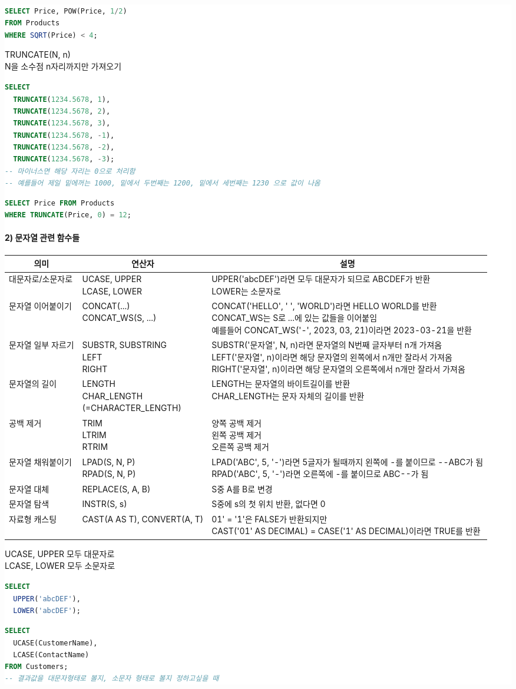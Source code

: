 ```sql
SELECT Price, POW(Price, 1/2)
FROM Products
WHERE SQRT(Price) < 4;
```

TRUNCATE(N, n)  
N을 소수점 n자리까지만 가져오기
```sql
SELECT
  TRUNCATE(1234.5678, 1),
  TRUNCATE(1234.5678, 2),
  TRUNCATE(1234.5678, 3),
  TRUNCATE(1234.5678, -1),
  TRUNCATE(1234.5678, -2),
  TRUNCATE(1234.5678, -3);
-- 마이너스면 해당 자리는 0으로 처리함
-- 예를들어 제일 밑에꺼는 1000, 밑에서 두번째는 1200, 밑에서 세번째는 1230 으로 값이 나옴
```

```sql
SELECT Price FROM Products
WHERE TRUNCATE(Price, 0) = 12;
```

#### 2) 문자열 관련 함수들  

| 의미               | 연산자                                           | 설명                                                                                                                                                                                                             |
| ------------------ | ------------------------------------------------ | ---------------------------------------------------------------------------------------------------------------------------------------------------------------------------------------------------------------- |
| 대문자로/소문자로  | UCASE, UPPER  <br>LCASE, LOWER                   | UPPER('abcDEF')라면 모두 대문자가 되므로 ABCDEF가 반환  <br>LOWER는 소문자로                                                                                                                                     |
| 문자열 이어붙이기  | CONCAT(...)  <br>CONCAT_WS(S, ...)               | CONCAT('HELLO', ' ', 'WORLD')라면 HELLO WORLD를 반환  <br>CONCAT_WS는 S로 ...에 있는 값들을 이어붙임  <br>예를들어 CONCAT_WS('-', 2023, 03, 21)이라면 2023-03-21을 반환                                          |
| 문자열 일부 자르기 | SUBSTR, SUBSTRING  <br>LEFT  <br>RIGHT           | SUBSTR('문자열', N, n)라면 문자열의 N번째 글자부터 n개 가져옴  <br>LEFT('문자열', n)이라면 해당 문자열의 왼쪽에서 n개만 잘라서 가져옴  <br>RIGHT('문자열', n)이라면 해당 문자열의 오른쪽에서 n개만 잘라서 가져옴 |
| 문자열의 길이      | LENGTH  <br>CHAR_LENGTH  <br>(=CHARACTER_LENGTH) | LENGTH는 문자열의 바이트길이를 반환  <br>CHAR_LENGTH는 문자 자체의 길이를 반환                                                                                                                                   |
| 공백 제거          | TRIM  <br>LTRIM  <br>RTRIM                       | 양쪽 공백 제거  <br>왼쪽 공백 제거  <br>오른쪽 공백 제거                                                                                                                                                         |
| 문자열 채워붙이기  | LPAD(S, N, P)  <br>RPAD(S, N, P)                 | LPAD('ABC', 5, '-')라면 5글자가 될때까지 왼쪽에 -를 붙이므로 --ABC가 됨  <br>RPAD('ABC', 5, '-')라면 오른쪽에 -를 붙이므로 ABC--가 됨                                                                            |
| 문자열 대체        | REPLACE(S, A, B)                                 | S중 A를 B로 변경                                                                                                                                                                                                 |
| 문자열 탐색        | INSTR(S, s)                                      | S중에 s의 첫 위치 반환, 없다면 0                                                                                                                                                                                 |
| 자료형 캐스팅      | CAST(A AS T), CONVERT(A, T)                      | 01' = '1'은 FALSE가 반환되지만  <br>CAST('01' AS DECIMAL) = CASE('1' AS DECIMAL)이라면 TRUE를 반환                                                                                                               |
 
UCASE, UPPER 모두 대문자로  
LCASE, LOWER 모두 소문자로  
```sql
SELECT
  UPPER('abcDEF'),
  LOWER('abcDEF');
```

```sql
SELECT
  UCASE(CustomerName),
  LCASE(ContactName)
FROM Customers;
-- 결과값을 대문자형태로 볼지, 소문자 형태로 볼지 정하고싶을 때
```
